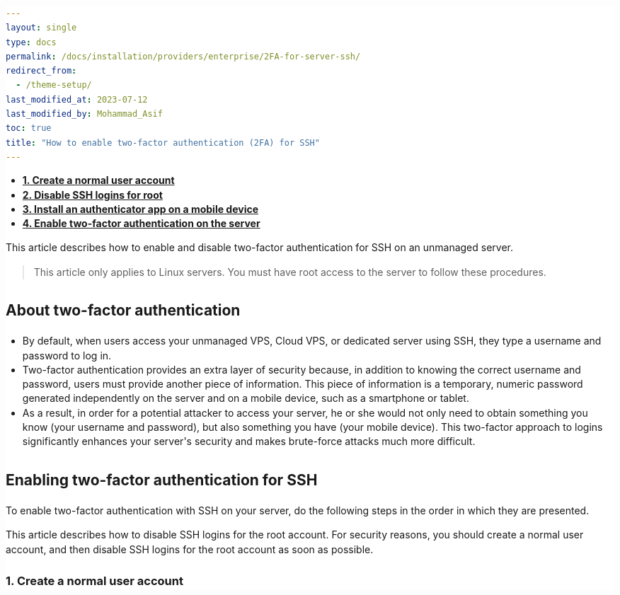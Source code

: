 ```yaml
---
layout: single
type: docs
permalink: /docs/installation/providers/enterprise/2FA-for-server-ssh/
redirect_from:
  - /theme-setup/
last_modified_at: 2023-07-12
last_modified_by: Mohammad_Asif
toc: true
title: "How to enable two-factor authentication (2FA) for SSH"
---
```

  - [<strong>1. Create a normal user account</strong>](#1Create-a-normal-user-account)
  - [<strong>2. Disable SSH logins for root</strong>](#2Disable-SSH-logins-for-root)
  - [<strong>3. Install an authenticator app on a mobile device</strong>](#3Install-an-authenticator-app-on-a-mobile-device)
  - [<strong>4. Enable two-factor authentication on the server</strong>](#4Enable-two-factor-authentication-on-the-server)

This article describes how to enable and disable two-factor authentication for SSH on an unmanaged server.


>  This article only applies to Linux servers. You must have root access to the server to follow these procedures.


## About two-factor authentication

- By default, when users access your unmanaged VPS, Cloud VPS, or dedicated server using SSH, they type a username and password to log in.
- Two-factor authentication provides an extra layer of security because, in addition to knowing the correct username and password, users must provide another piece of information. This piece of information is a temporary, numeric password generated independently on the server and on a mobile device, such as a smartphone or tablet.
- As a result, in order for a potential attacker to access your server, he or she would not only need to obtain something you know (your username and password), but also something you have (your mobile device). This two-factor approach to logins significantly enhances your server's security and makes brute-force attacks much more difficult.

## Enabling two-factor authentication for SSH

 To enable two-factor authentication with SSH on your server, do the following steps in the order in which they are presented.



This article describes how to disable SSH logins for the root account. For security reasons, you should create a normal user account, and then disable SSH logins for the root account as soon as possible.

<a id="1Create-a-normal-user-account" name="1Create-a-normal-user-account"></a>

### <strong>1. Create a normal user account</strong>
